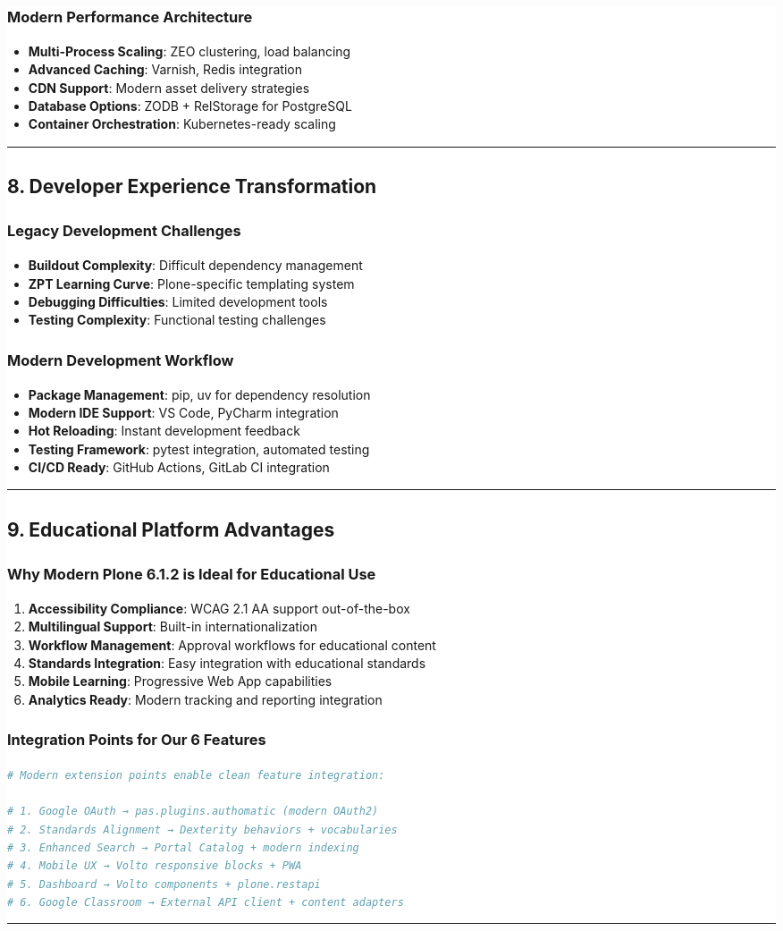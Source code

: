 ### Modern Performance Architecture
- **Multi-Process Scaling**: ZEO clustering, load balancing
- **Advanced Caching**: Varnish, Redis integration
- **CDN Support**: Modern asset delivery strategies
- **Database Options**: ZODB + RelStorage for PostgreSQL
- **Container Orchestration**: Kubernetes-ready scaling

---

## 8. Developer Experience Transformation

### Legacy Development Challenges
- **Buildout Complexity**: Difficult dependency management
- **ZPT Learning Curve**: Plone-specific templating system
- **Debugging Difficulties**: Limited development tools
- **Testing Complexity**: Functional testing challenges

### Modern Development Workflow
- **Package Management**: pip, uv for dependency resolution
- **Modern IDE Support**: VS Code, PyCharm integration
- **Hot Reloading**: Instant development feedback
- **Testing Framework**: pytest integration, automated testing
- **CI/CD Ready**: GitHub Actions, GitLab CI integration

---

## 9. Educational Platform Advantages

### Why Modern Plone 6.1.2 is Ideal for Educational Use
1. **Accessibility Compliance**: WCAG 2.1 AA support out-of-the-box
2. **Multilingual Support**: Built-in internationalization
3. **Workflow Management**: Approval workflows for educational content
4. **Standards Integration**: Easy integration with educational standards
5. **Mobile Learning**: Progressive Web App capabilities
6. **Analytics Ready**: Modern tracking and reporting integration

### Integration Points for Our 6 Features
```python
# Modern extension points enable clean feature integration:

# 1. Google OAuth → pas.plugins.authomatic (modern OAuth2)
# 2. Standards Alignment → Dexterity behaviors + vocabularies  
# 3. Enhanced Search → Portal Catalog + modern indexing
# 4. Mobile UX → Volto responsive blocks + PWA
# 5. Dashboard → Volto components + plone.restapi
# 6. Google Classroom → External API client + content adapters
```

---
